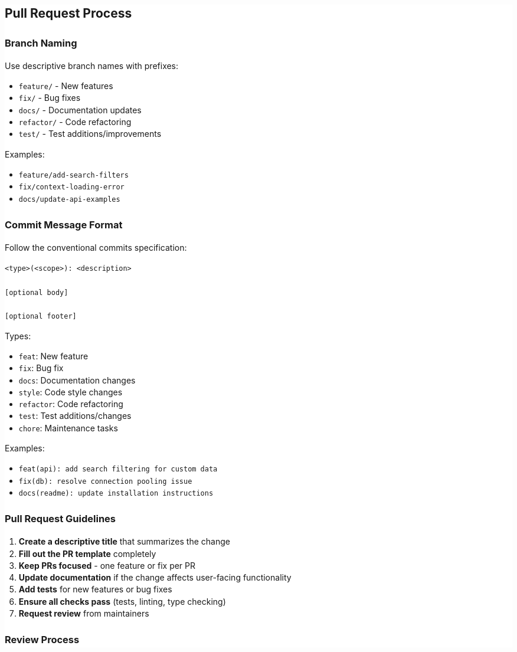 ## Pull Request Process

### Branch Naming

Use descriptive branch names with prefixes:

- `feature/` - New features
- `fix/` - Bug fixes
- `docs/` - Documentation updates
- `refactor/` - Code refactoring
- `test/` - Test additions/improvements

Examples:
- `feature/add-search-filters`
- `fix/context-loading-error`
- `docs/update-api-examples`

### Commit Message Format

Follow the conventional commits specification:

```
<type>(<scope>): <description>

[optional body]

[optional footer]
```

Types:
- `feat`: New feature
- `fix`: Bug fix
- `docs`: Documentation changes
- `style`: Code style changes
- `refactor`: Code refactoring
- `test`: Test additions/changes
- `chore`: Maintenance tasks

Examples:
- `feat(api): add search filtering for custom data`
- `fix(db): resolve connection pooling issue`
- `docs(readme): update installation instructions`

### Pull Request Guidelines

1. **Create a descriptive title** that summarizes the change
2. **Fill out the PR template** completely
3. **Keep PRs focused** - one feature or fix per PR
4. **Update documentation** if the change affects user-facing functionality
5. **Add tests** for new features or bug fixes
6. **Ensure all checks pass** (tests, linting, type checking)
7. **Request review** from maintainers

### Review Process
